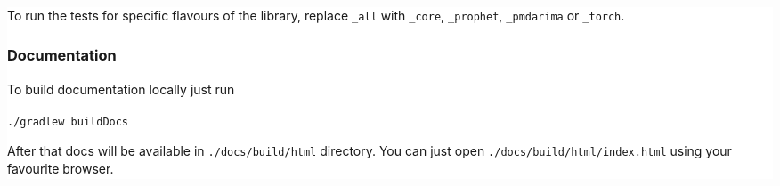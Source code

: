 To run the tests for specific flavours of the library, replace `_all` with `_core`, `_prophet`, `_pmdarima` or `_torch`.

### Documentation

To build documentation locally just run
```bash
./gradlew buildDocs
```
After that docs will be available in `./docs/build/html` directory. You can just open `./docs/build/html/index.html` using your favourite browser.
